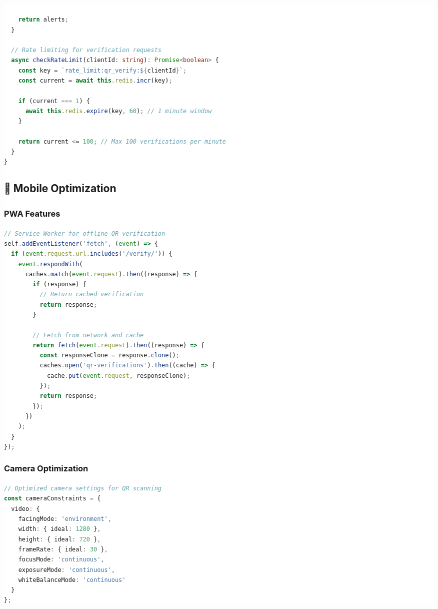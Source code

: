 ```typescript
    
    return alerts;
  }
  
  // Rate limiting for verification requests
  async checkRateLimit(clientId: string): Promise<boolean> {
    const key = `rate_limit:qr_verify:${clientId}`;
    const current = await this.redis.incr(key);
    
    if (current === 1) {
      await this.redis.expire(key, 60); // 1 minute window
    }
    
    return current <= 100; // Max 100 verifications per minute
  }
}
```

## 📱 Mobile Optimization

### **PWA Features**
```typescript
// Service Worker for offline QR verification
self.addEventListener('fetch', (event) => {
  if (event.request.url.includes('/verify/')) {
    event.respondWith(
      caches.match(event.request).then((response) => {
        if (response) {
          // Return cached verification
          return response;
        }
        
        // Fetch from network and cache
        return fetch(event.request).then((response) => {
          const responseClone = response.clone();
          caches.open('qr-verifications').then((cache) => {
            cache.put(event.request, responseClone);
          });
          return response;
        });
      })
    );
  }
});
```

### **Camera Optimization**
```typescript
// Optimized camera settings for QR scanning
const cameraConstraints = {
  video: {
    facingMode: 'environment',
    width: { ideal: 1280 },
    height: { ideal: 720 },
    frameRate: { ideal: 30 },
    focusMode: 'continuous',
    exposureMode: 'continuous',
    whiteBalanceMode: 'continuous'
  }
};
```
